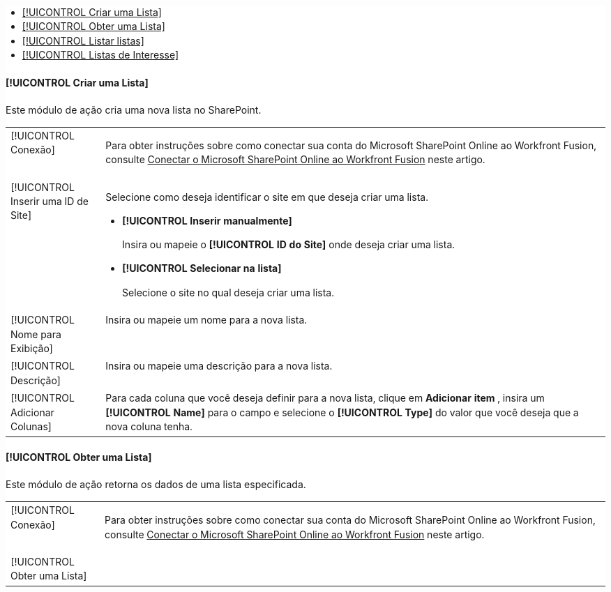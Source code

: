 * [[!UICONTROL Criar uma Lista]](#create-a-list)
* [[!UICONTROL Obter uma Lista]](#get-a-list)
* [[!UICONTROL Listar listas]](#list-lists)
* [[!UICONTROL Listas de Interesse]](#watch-lists)

#### [!UICONTROL Criar uma Lista]

Este módulo de ação cria uma nova lista no SharePoint.

<table style="table-layout:auto"> 
 <col> 
 <col> 
 <tbody> 
  <tr> 
   <td role="rowheader">[!UICONTROL Conexão]</td> 
   <td> <p>Para obter instruções sobre como conectar sua conta do Microsoft SharePoint Online ao Workfront Fusion, consulte <a href="#connect-microsoft-sharepoint-online-to-workfront-fusion" class="MCXref xref" data-mc-variable-override="">Conectar o Microsoft SharePoint Online ao Workfront Fusion</a> neste artigo.</p> </td> 
  </tr> 
  <tr> 
   <td role="rowheader">[!UICONTROL Inserir uma ID de Site]</td> 
   <td> <p>Selecione como deseja identificar o site em que deseja criar uma lista.</p> 
    <ul> 
     <li> <p><strong>[!UICONTROL Inserir manualmente]</strong> </p> <p>Insira ou mapeie o <strong>[!UICONTROL ID do Site]</strong> onde deseja criar uma lista.</p> </li> 
     <li> <p><strong>[!UICONTROL Selecionar na lista]</strong> </p> <p>Selecione o site no qual deseja criar uma lista. </p> </li> 
    </ul> </td> 
  </tr> 
  <tr> 
   <td role="rowheader">[!UICONTROL Nome para Exibição]</td> 
   <td>Insira ou mapeie um nome para a nova lista.</td> 
  </tr> 
  <tr> 
   <td role="rowheader">[!UICONTROL Descrição]</td> 
   <td>Insira ou mapeie uma descrição para a nova lista.</td> 
  </tr> 
  <tr> 
   <td role="rowheader">[!UICONTROL Adicionar Colunas]</td> 
   <td>Para cada coluna que você deseja definir para a nova lista, clique em <b>Adicionar item </b>, insira um <strong>[!UICONTROL Name]</strong> para o campo e selecione o <strong>[!UICONTROL Type]</strong> do valor que você deseja que a nova coluna tenha.</td> 
  </tr> 
 </tbody> 
</table>

#### [!UICONTROL Obter uma Lista]

Este módulo de ação retorna os dados de uma lista especificada.

<table style="table-layout:auto"> 
 <col> 
 <col> 
 <tbody> 
  <tr> 
   <td role="rowheader">[!UICONTROL Conexão]</td> 
   <td> <p>Para obter instruções sobre como conectar sua conta do Microsoft SharePoint Online ao Workfront Fusion, consulte <a href="#connect-microsoft-sharepoint-online-to-workfront-fusion" class="MCXref xref" data-mc-variable-override="">Conectar o Microsoft SharePoint Online ao Workfront Fusion</a> neste artigo.</p> </td> 
  </tr> 
  <tr> 
   <td role="rowheader">[!UICONTROL Obter uma Lista]</td> 